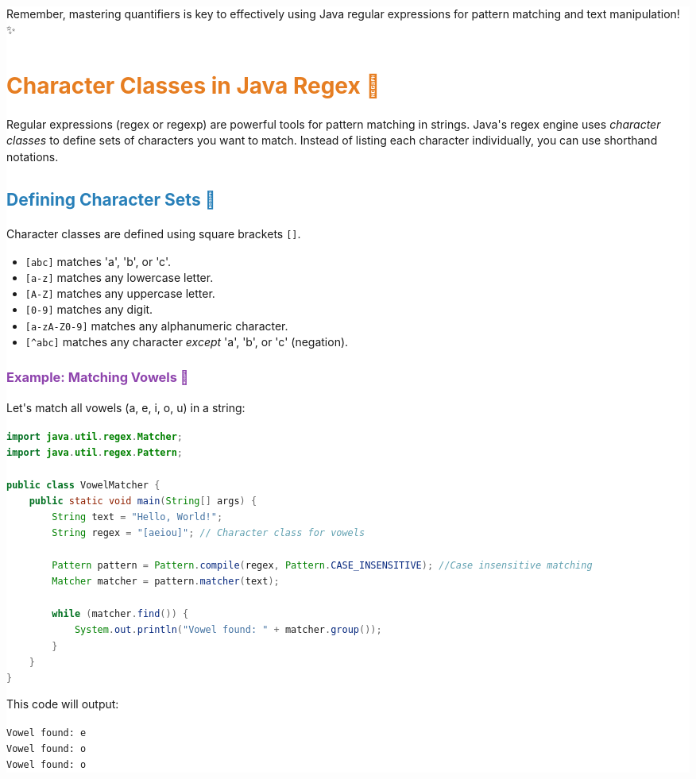 Remember, mastering quantifiers is key to effectively using Java regular expressions for pattern matching and text manipulation! ✨

# <span style="color:#e67e22">Character Classes in Java Regex 🔎</span>

Regular expressions (regex or regexp) are powerful tools for pattern matching in strings. Java's regex engine uses _character classes_ to define sets of characters you want to match. Instead of listing each character individually, you can use shorthand notations.

## <span style="color:#2980b9">Defining Character Sets 🎯</span>

Character classes are defined using square brackets `[]`.

- `[abc]` matches 'a', 'b', or 'c'.
- `[a-z]` matches any lowercase letter.
- `[A-Z]` matches any uppercase letter.
- `[0-9]` matches any digit.
- `[a-zA-Z0-9]` matches any alphanumeric character.
- `[^abc]` matches any character _except_ 'a', 'b', or 'c' (negation).

### <span style="color:#8e44ad">Example: Matching Vowels 🎤</span>

Let's match all vowels (a, e, i, o, u) in a string:

```java
import java.util.regex.Matcher;
import java.util.regex.Pattern;

public class VowelMatcher {
    public static void main(String[] args) {
        String text = "Hello, World!";
        String regex = "[aeiou]"; // Character class for vowels

        Pattern pattern = Pattern.compile(regex, Pattern.CASE_INSENSITIVE); //Case insensitive matching
        Matcher matcher = pattern.matcher(text);

        while (matcher.find()) {
            System.out.println("Vowel found: " + matcher.group());
        }
    }
}
```

This code will output:

```
Vowel found: e
Vowel found: o
Vowel found: o
```
